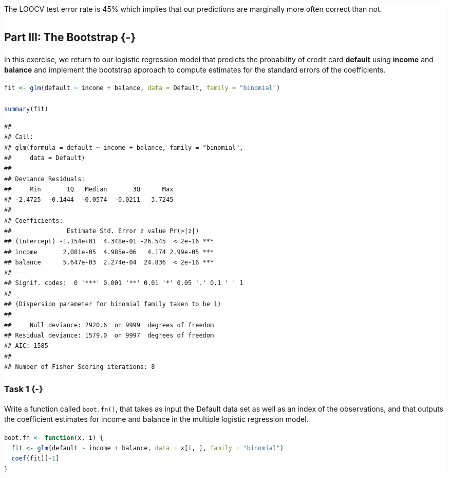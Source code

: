 The LOOCV test error rate is 45% which implies that our predictions are marginally more often correct than not.

## Part III: The Bootstrap {-}

In this exercise, we return to our logistic regression model that predicts the probability of credit card **default** using **income** and **balance** and implement the bootstrap approach to compute estimates for the standard errors of the coefficients. 


```r
fit <- glm(default ~ income + balance, data = Default, family = "binomial")

summary(fit)
```

```
## 
## Call:
## glm(formula = default ~ income + balance, family = "binomial", 
##     data = Default)
## 
## Deviance Residuals: 
##     Min       1Q   Median       3Q      Max  
## -2.4725  -0.1444  -0.0574  -0.0211   3.7245  
## 
## Coefficients:
##               Estimate Std. Error z value Pr(>|z|)    
## (Intercept) -1.154e+01  4.348e-01 -26.545  < 2e-16 ***
## income       2.081e-05  4.985e-06   4.174 2.99e-05 ***
## balance      5.647e-03  2.274e-04  24.836  < 2e-16 ***
## ---
## Signif. codes:  0 '***' 0.001 '**' 0.01 '*' 0.05 '.' 0.1 ' ' 1
## 
## (Dispersion parameter for binomial family taken to be 1)
## 
##     Null deviance: 2920.6  on 9999  degrees of freedom
## Residual deviance: 1579.0  on 9997  degrees of freedom
## AIC: 1585
## 
## Number of Fisher Scoring iterations: 8
```

### Task 1 {-}

Write a function called `boot.fn()`, that takes as input the Default data set as well as an index of the observations, and that outputs the coefficient estimates for income and balance in the multiple logistic regression model.


```r
boot.fn <- function(x, i) {
  fit <- glm(default ~ income + balance, data = x[i, ], family = "binomial")
  coef(fit)[-1]
}
```
